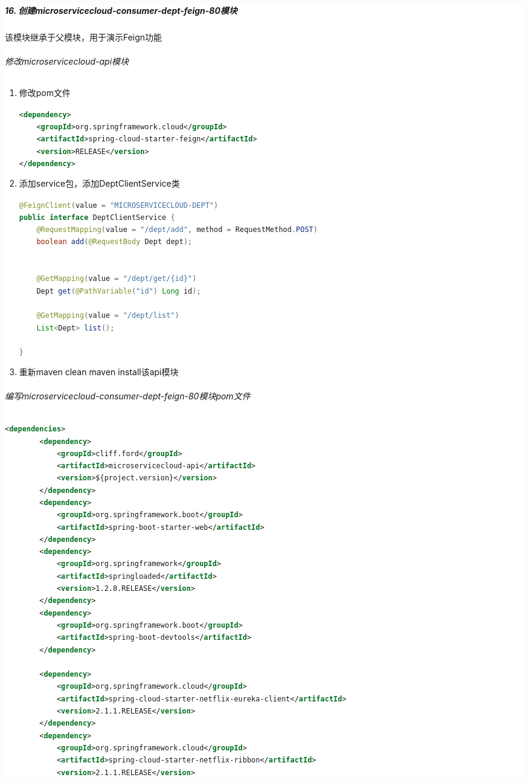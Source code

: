 ##### 16. 创建microservicecloud-consumer-dept-feign-80模块

该模块继承于父模块，用于演示Feign功能

###### 修改microservicecloud-api模块

1. 修改pom文件

   ```xml
   <dependency>
       <groupId>org.springframework.cloud</groupId>
       <artifactId>spring-cloud-starter-feign</artifactId>
       <version>RELEASE</version>
   </dependency>
   ```

2. 添加service包，添加DeptClientService类

   ```java
   @FeignClient(value = "MICROSERVICECLOUD-DEPT")
   public interface DeptClientService {
       @RequestMapping(value = "/dept/add", method = RequestMethod.POST)
       boolean add(@RequestBody Dept dept);
   
   
       @GetMapping(value = "/dept/get/{id}")
       Dept get(@PathVariable("id") Long id);
   
       @GetMapping(value = "/dept/list")
       List<Dept> list();
   
   }
   ```

3. 重新maven clean maven install该api模块

###### 编写microservicecloud-consumer-dept-feign-80模块pom文件

```xml
<dependencies>
        <dependency>
            <groupId>cliff.ford</groupId>
            <artifactId>microservicecloud-api</artifactId>
            <version>${project.version}</version>
        </dependency>
        <dependency>
            <groupId>org.springframework.boot</groupId>
            <artifactId>spring-boot-starter-web</artifactId>
        </dependency>
        <dependency>
            <groupId>org.springframework</groupId>
            <artifactId>springloaded</artifactId>
            <version>1.2.8.RELEASE</version>
        </dependency>
        <dependency>
            <groupId>org.springframework.boot</groupId>
            <artifactId>spring-boot-devtools</artifactId>
        </dependency>

        <dependency>
            <groupId>org.springframework.cloud</groupId>
            <artifactId>spring-cloud-starter-netflix-eureka-client</artifactId>
            <version>2.1.1.RELEASE</version>
        </dependency>
        <dependency>
            <groupId>org.springframework.cloud</groupId>
            <artifactId>spring-cloud-starter-netflix-ribbon</artifactId>
            <version>2.1.1.RELEASE</version>
```